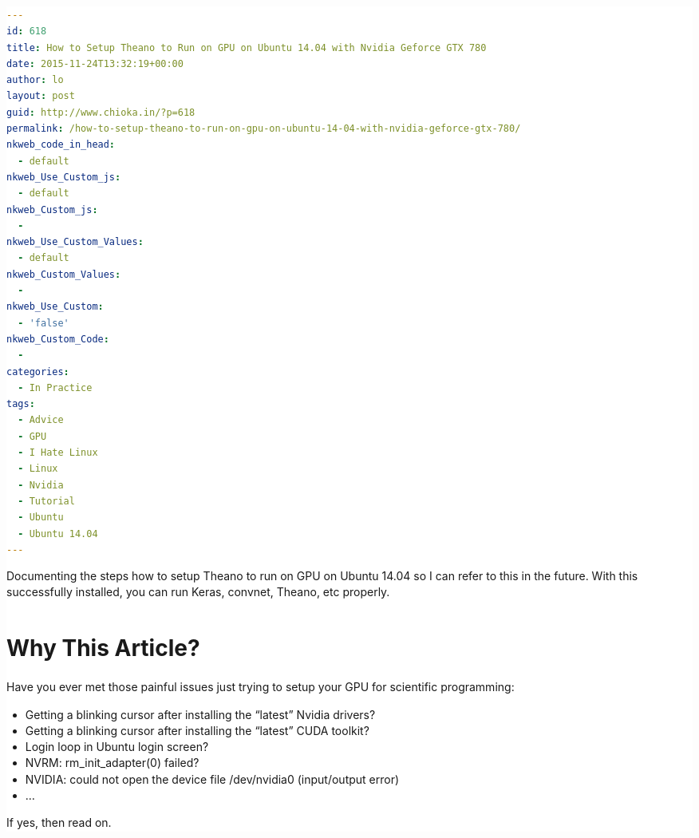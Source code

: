 ```yaml
---
id: 618
title: How to Setup Theano to Run on GPU on Ubuntu 14.04 with Nvidia Geforce GTX 780
date: 2015-11-24T13:32:19+00:00
author: lo
layout: post
guid: http://www.chioka.in/?p=618
permalink: /how-to-setup-theano-to-run-on-gpu-on-ubuntu-14-04-with-nvidia-geforce-gtx-780/
nkweb_code_in_head:
  - default
nkweb_Use_Custom_js:
  - default
nkweb_Custom_js:
  - 
nkweb_Use_Custom_Values:
  - default
nkweb_Custom_Values:
  - 
nkweb_Use_Custom:
  - 'false'
nkweb_Custom_Code:
  - 
categories:
  - In Practice
tags:
  - Advice
  - GPU
  - I Hate Linux
  - Linux
  - Nvidia
  - Tutorial
  - Ubuntu
  - Ubuntu 14.04
---
```

Documenting the steps how to setup Theano to run on GPU on Ubuntu 14.04 so I can refer to this in the future. With this successfully installed, you can run Keras, convnet, Theano, etc properly.

# Why This Article?

Have you ever met those painful issues just trying to setup your GPU for scientific programming:

  * Getting a blinking cursor after installing the &#8220;latest&#8221; Nvidia drivers?
  * Getting a blinking cursor after installing the &#8220;latest&#8221; CUDA toolkit?
  * Login loop in Ubuntu login screen?
  * NVRM: rm\_init\_adapter(0) failed?
  * NVIDIA: could not open the device file /dev/nvidia0 (input/output error)
  * &#8230;

If yes, then read on.
